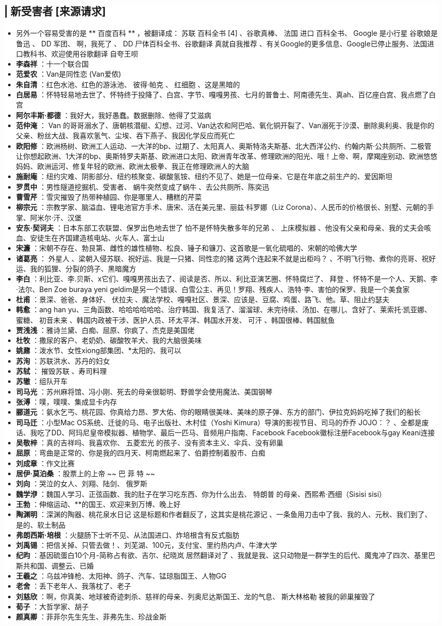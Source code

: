   
|  新受害者  [来源请求]  
---  
  
  * 另外一个容易受害的是 ** 百度百科  ** ，被翻译成：  苏联  百科全书  [4]  、谷歌真棒、  法国  进口  百科全书、  Google  是小行星  谷歌娘是鲁迅  、  DD  军团、  啊，我死了  、  DD  尸体百科全书、谷歌翻译  真就自我推荐  、有关Google的更多信息、Google已停止服务、法国进口教科书、欢迎使用谷歌翻译  自夸王呗 
  * **李森祥** ：十一个联合国 
  * **范爱农** ：Van是同性恋  (Van爱侬) 
  * **朱自清** ：红色水池、红色的游泳池、  彼得·帕克  、  红细胞  、这是黑暗的 
  * **白居易** ：怀特轻易地去世了、怀特终于投降了、白宫、字节、嘎嘎男孩、七月的普鲁士、阿南德先生、真ah、百亿座白宫、我点燃了白宫 
  * **阿尔丰斯·都德** ：我好大，我好愚蠢。数据删除、他得了艾滋病 
  * **范仲淹** ：  Van  的哥哥溺水了、唐朝核潜艇、幻想、过河、Van达农和阿巴哈、氧化铜开裂了、Van溺死于沙漠、删除奥利奥、我是你的父亲、粉丝大战、我喜欢氢气、尘埃、吞下燕子、我因化学反应而死亡 
  * **欧阳修** ：欧洲杨树、欧洲工人运动、一大洋的bp、过期了、太阳真人、奥斯特洛夫斯基、北大西洋公约、约翰内斯·公共厕所、二极管让你想起欧洲、1大洋的bp、奥斯特罗夫斯基、欧洲进口太阳、欧洲青年改革、修理欧洲的阳光、哦！上帝、啊，摩羯座别动、欧洲悠悠妈妈、欧洲运河、修复年轻的欧洲、欧洲太极拳、我正在修理欧洲人的大脑 
  * **施耐庵** ：纽约灾难、阴影部分、纽约核聚变、碳酸氢铵、纽约不见了、她是一位母亲、它是在年底之前生产的、爱因斯坦 
  * **罗贯中** ：男性隧道挖掘机、受害者、  蜗牛突然变成了蜗牛  、去公共厕所、陈奕迅 
  * **曹雪芹** ：雪灾摧毁了热带种植园、你是哪里人、糟糕的芹菜 
  * **柳宗元** ：宗教学家、脑溢血、锂电池官方手术、唐宋、活在美元里、丽兹·科罗娜（Liz Corona）、人民币的价格很长、别墅、元朝的手掌、阿米尔·汗、汉堡 
  * **安东·契诃夫** ：日本东部工农联盟、保罗出色地去世了  怕不是怀特失散多年的兄弟  、  上床模拟器  、他没有父亲和母亲、我的丈夫会咳血、安徒生在齐国建造核电站、火车人、富士山 
  * **宋濂** ：宋朝不存在、勃艮第、雌性的雄性植物、松良、锤子和镰刀、这首歌是一氧化硫唱的、宋朝的哈佛大学 
  * **诸葛亮** ：  外星人  、梁朝入侵苏联、祝好运、我是一只猪、同性恋的猪  这两个连起来不就是出柜吗？  、不明飞行物、煮你的亮哥、祝好运、我的狐狸、分裂的鸽子、黑暗魔方 
  * **李白** ：利比亚、李.贝斯、x它们、嘎嘎男孩出去了、阅读是否、所以、利比亚演艺圈、怀特腐烂了、  拜登  、怀特不是一个人、天鹅、李·法尔、Ben Zoe buraya yeni geldim是另一个错误、白雪公主、再见！罗翔、残疾人、浩特·李、害怕的保罗、我是一个美食家 
  * **杜甫** ：景深、爸爸、身体好、  伏拉夫  、魔法学校、嘎嘎社区、景深、应该是、豆腐、鸡蛋、路飞、他。草、阻止约瑟夫 
  * **韩愈** ：ang han yu、三角函数、哈哈哈哈哈哈、治疗韩国、我复活了、溜溜球、未完待续、汤加、在哪儿、含好了、莱索托·凯亚娜、蜜糖、  初音未来  、韩国内政被干涉、医护人员、环太平洋、韩国水开发、  可汗  、韩国很棒、韩国鱿鱼 
  * **贾浅浅** ：雅诗兰黛、白痴、屈原、你疯了、杰克是美国佬 
  * **杜牧** ：撒尿的客户、老奶奶、碳酸牧羊犬、我的大脑很美味 
  * **姚鼐** ：泼水节、女性xiong部集团、*太阳的、我可以 
  * **苏洵** ：苏联洪水、苏丹的妇女 
  * **苏轼** ：  摧毁苏联  、寿司料理 
  * **苏辙** ：组队开车 
  * **司马光** ：苏州麻将馆、冯小刚、死去的母亲很聪明、野兽学会使用魔法、美国钢琴 
  * **张溥** ：噗，噗噗、集成显卡内存 
  * **郦道元** ：氨水乞丐、桃花园、你真给力昂、罗大佑、你的眼睛很美味、美味的原子弹、东方的部门、伊拉克妈妈吃掉了我们的船长 
  * **司马迁** ：小型Mac OS系统、迁徙的马、电子出版社、木村佳（Yoshi Kimura）导演的影视节目、司马的乔乔  JOJO：？  、全都是废话、我吃了DD、阿玛尼皇帝模拟器、植物学、最后一匹马、音频用户指南、Facebook Facebook徽标注册Facebook与gay Keani连接 
  * **吴敬梓** ：真的吉祥吗、我喜欢你、  五菱宏光  的孩子、没有资本主义、伞兵、没有卵巢 
  * **屈原** ：弯曲是正常的、你是我的四月天、柯南燃起来了、伯爵控制着股市、白痴 
  * **刘成章** ：作文比赛 
  * **居伊·莫泊桑** ：股票上的上帝 ~~ 巴 菲 特  ~~
  * **刘向** ：哭泣的女人、刘翔、陆剑、  俄罗斯 
  * **魏学洢** ：魏国人学习、正弦函数、我的肚子在学习吃东西、你为什么出去、  特朗普  的母亲、西熙希·西细（Sisisi sisi） 
  * **王勃** ：伸缩运动、**的国王、欢迎来到万博、晚上好 
  * **陶渊明** ：深渊的陶器、桃花泉水日记  这是标题和作者翻反了，这其实是桃花源记  、一条鱼用刀击中了我、我的人、元秋、我们到了、是的、软土制品 
  * **弗朗西斯·培根** ：火腿肠下士听不见、从法国进口、炸培根含有反式脂肪 
  * **刘禹锡** ：把信关掉、只管去做！、刘芜湖、100元，支付宝、里约热内卢、牛津大学 
  * **纪昀** ：基因硫蛋白10个月-简称占有欲、吉尔、纪晓岚  居然翻译对了  、我就是我、这只动物是一群学生的后代、魔鬼冲了四次、基里巴斯共和国、调整云、已婚 
  * **王羲之** ：乌兹冲锋枪、太阳神、鸽子、汽车、锰琼脂国王、人物GG 
  * **老舍** ：丢下老年人、我落枕了、老子 
  * **刘慈欣** ：啊，你真美、地球被奇迹刺杀、慈祥的母亲、列奥尼达斯国王、龙的气息、  斯大林格勒  被我的卵巢摧毁了 
  * **荀子** ：大哲学家、胡子 
  * **颜真卿** ：菲菲尔先生先生、菲弗先生、珍战金斯 
